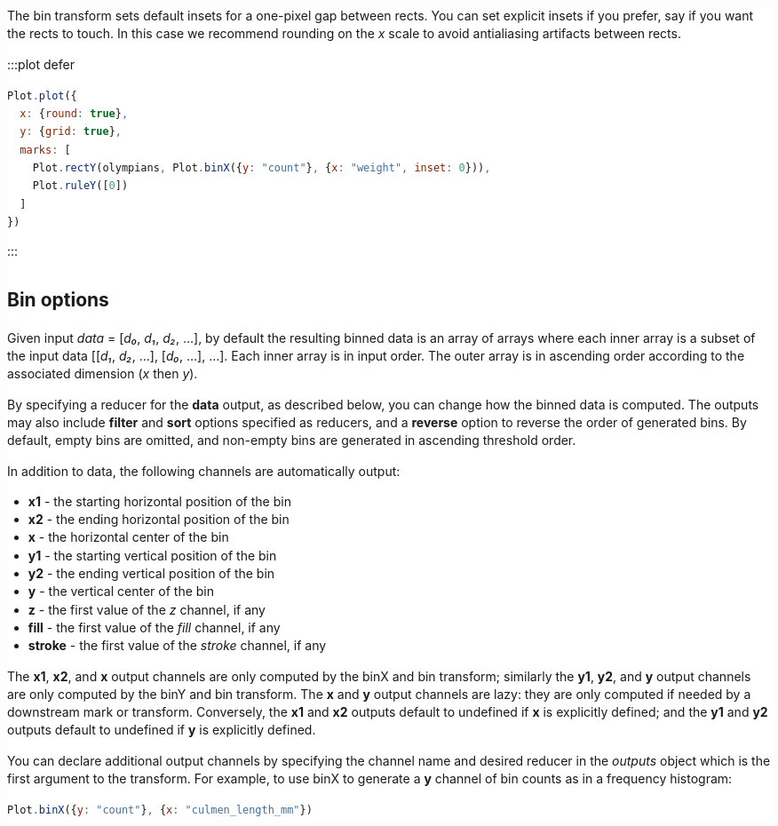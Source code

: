 The bin transform sets default insets for a one-pixel gap between rects. You can set explicit insets if you prefer, say if you want the rects to touch. In this case we recommend rounding on the _x_ scale to avoid antialiasing artifacts between rects.

:::plot defer
```js
Plot.plot({
  x: {round: true},
  y: {grid: true},
  marks: [
    Plot.rectY(olympians, Plot.binX({y: "count"}, {x: "weight", inset: 0})),
    Plot.ruleY([0])
  ]
})
```
:::

## Bin options

Given input *data* = [*d₀*, *d₁*, *d₂*, …], by default the resulting binned data is an array of arrays where each inner array is a subset of the input data [[*d₁*, *d₂*, …], [*d₀*, …], …]. Each inner array is in input order. The outer array is in ascending order according to the associated dimension (*x* then *y*).

By specifying a reducer for the **data** output, as described below, you can change how the binned data is computed. The outputs may also include **filter** and **sort** options specified as reducers, and a **reverse** option to reverse the order of generated bins. By default, empty bins are omitted, and non-empty bins are generated in ascending threshold order.

In addition to data, the following channels are automatically output:

* **x1** - the starting horizontal position of the bin
* **x2** - the ending horizontal position of the bin
* **x** - the horizontal center of the bin
* **y1** - the starting vertical position of the bin
* **y2** - the ending vertical position of the bin
* **y** - the vertical center of the bin
* **z** - the first value of the *z* channel, if any
* **fill** - the first value of the *fill* channel, if any
* **stroke** - the first value of the *stroke* channel, if any

The **x1**, **x2**, and **x** output channels are only computed by the binX and bin transform; similarly the **y1**, **y2**, and **y** output channels are only computed by the binY and bin transform. The **x** and **y** output channels are lazy: they are only computed if needed by a downstream mark or transform. Conversely, the **x1** and **x2** outputs default to undefined if **x** is explicitly defined; and the **y1** and **y2** outputs default to undefined if **y** is explicitly defined.

You can declare additional output channels by specifying the channel name and desired reducer in the *outputs* object which is the first argument to the transform. For example, to use binX to generate a **y** channel of bin counts as in a frequency histogram:

```js
Plot.binX({y: "count"}, {x: "culmen_length_mm"})
```
